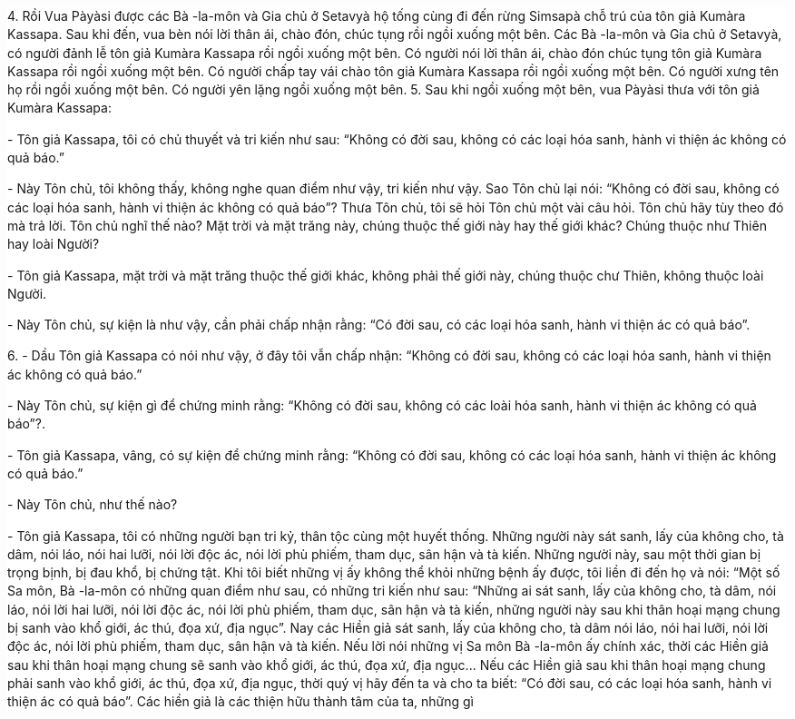 4\. Rồi Vua Pàyàsi được các Bà -la-môn và Gia chủ ở Setavyà hộ tống cùng đi đến rừng Simsapà chỗ trú
của tôn giả Kumàra Kassapa. Sau khi đến, vua bèn nói lời thân ái, chào đón, chúc tụng rồi ngồi xuống
một bên. Các Bà -la-môn và Gia chủ ở Setavyà, có người đảnh lễ tôn giả Kumàra Kassapa rồi ngồi
xuống một bên. Có người nói lời thân ái, chào đón chúc tụng tôn giả Kumàra Kassapa rồi ngồi xuống
một bên. Có người chấp tay vái chào tôn giả Kumàra Kassapa rồi ngồi xuống một bên. Có người xưng
tên họ rồi ngồi xuống một bên. Có người yên lặng ngồi xuống một bên.
5\. Sau khi ngồi xuống một bên, vua Pàyàsi thưa với tôn giả Kumàra Kassapa:

\- Tôn giả Kassapa, tôi có chủ thuyết và tri kiến như sau: “Không có đời sau, không có các loại hóa sanh,
hành vi thiện ác không có quả báo.”

\- Này Tôn chủ, tôi không thấy, không nghe quan điểm như vậy, tri kiến như vậy. Sao Tôn chủ lại nói:
“Không có đời sau, không có các loại hóa sanh, hành vi thiện ác không có quả báo”? Thưa Tôn chủ, tôi
sẽ hỏi Tôn chủ một vài câu hỏi. Tôn chủ hãy tùy theo đó mà trả lời. Tôn chủ nghĩ thế nào? Mặt trời và
mặt trăng này, chúng thuộc thế giới này hay thế giới khác? Chúng thuộc như Thiên hay loài Người?

\- Tôn giả Kassapa, mặt trời và mặt trăng thuộc thế giới khác, không phải thế giới này, chúng thuộc chư
Thiên, không thuộc loài Người.

\- Này Tôn chủ, sự kiện là như vậy, cần phải chấp nhận rằng: “Có đời sau, có các loại hóa sanh, hành vi
thiện ác có quả báo”.

6\. - Dầu Tôn giả Kassapa có nói như vậy, ở đây tôi vẫn chấp nhận: “Không có đời sau, không có các loại
hóa sanh, hành vi thiện ác không có quả báo.”

\- Này Tôn chủ, sự kiện gì để chứng minh rằng: “Không có đời sau, không có các loài hóa sanh, hành vi
thiện ác không có quả báo”?.

\- Tôn giả Kassapa, vâng, có sự kiện để chứng minh rằng: “Không có đời sau, không có các loại hóa
sanh, hành vi thiện ác không có quả báo.”

\- Này Tôn chủ, như thế nào?

\- Tôn giả Kassapa, tôi có những người bạn tri kỷ, thân tộc cùng một huyết thống. Những người này sát
sanh, lấy của không cho, tà dâm, nói láo, nói hai lưỡi, nói lời độc ác, nói lời phù phiếm, tham dục, sân
hận và tà kiến. Những người này, sau một thời gian bị trọng bịnh, bị đau khổ, bị chứng tật. Khi tôi biết
những vị ấy không thể khỏi những bệnh ấy được, tôi liền đi đến họ và nói: “Một số Sa môn, Bà -la-môn
có những quan điểm như sau, có những tri kiến như sau: “Những ai sát sanh, lấy của không cho, tà dâm,
nói láo, nói lời hai lưỡi, nói lời độc ác, nói lời phù phiếm, tham dục, sân hận và tà kiến, những người này
sau khi thân hoại mạng chung bị sanh vào khổ giới, ác thú, đọa xứ, địa ngục”. Nay các Hiền giả sát sanh,
lấy của không cho, tà dâm nói láo, nói hai lưỡi, nói lời độc ác, nói lời phù phiếm, tham dục, sân hận và
tà kiến. Nếu lời nói những vị Sa môn Bà -la-môn ấy chính xác, thời các Hiền giả sau khi thân hoại mạng
chung sẽ sanh vào khổ giới, ác thú, đọa xứ, địa ngục... Nếu các Hiền giả sau khi thân hoại mạng chung
phải sanh vào khổ giới, ác thú, đọa xứ, địa ngục, thời quý vị hãy đến ta và cho ta biết: “Có đời sau, có
các loại hóa sanh, hành vi thiện ác có quả báo”. Các hiền giả là các thiện hữu thành tâm của ta, những gì